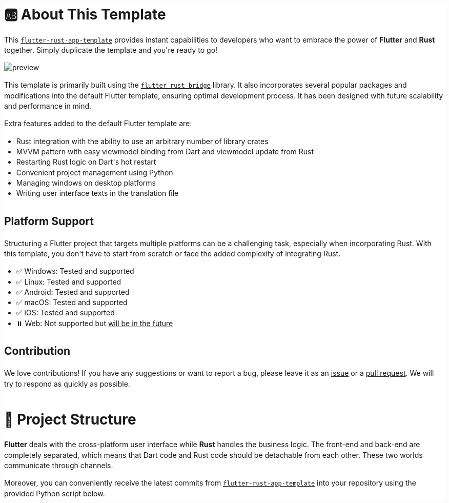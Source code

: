 # 🆎 About This Template

This [`flutter-rust-app-template`](https://github.com/cunarist/flutter-rust-app-template) provides instant capabilities to developers who want to embrace the power of **Flutter** and **Rust** together. Simply duplicate the template and you're ready to go!

![preview](https://github.com/cunarist/flutter-rust-app-template/assets/66480156/be85cf04-2240-497f-8d0d-803c40536d8e)

This template is primarily built using the [`flutter_rust_bridge`](https://github.com/fzyzcjy/flutter_rust_bridge) library. It also incorporates several popular packages and modifications into the default Flutter template, ensuring optimal development process. It has been designed with future scalability and performance in mind.

Extra features added to the default Flutter template are:

- Rust integration with the ability to use an arbitrary number of library crates
- MVVM pattern with easy viewmodel binding from Dart and viewmodel update from Rust
- Restarting Rust logic on Dart's hot restart
- Convenient project management using Python
- Managing windows on desktop platforms
- Writing user interface texts in the translation file

## Platform Support

Structuring a Flutter project that targets multiple platforms can be a challenging task, especially when incorporating Rust. With this template, you don't have to start from scratch or face the added complexity of integrating Rust.

- ✅ Windows: Tested and supported
- ✅ Linux: Tested and supported
- ✅ Android: Tested and supported
- ✅ macOS: Tested and supported
- ✅ iOS: Tested and supported
- ⏸️ Web: Not supported but [will be in the future](https://github.com/cunarist/flutter-rust-app-template/issues/34)

## Contribution

We love contributions! If you have any suggestions or want to report a bug, please leave it as an [issue](https://github.com/cunarist/flutter-rust-app-template/issues) or a [pull request](https://github.com/cunarist/flutter-rust-app-template/pulls). We will try to respond as quickly as possible.

# 🧱 Project Structure

**Flutter** deals with the cross-platform user interface while **Rust** handles the business logic. The front-end and back-end are completely separated, which means that Dart code and Rust code should be detachable from each other. These two worlds communicate through channels.

Moreover, you can conveniently receive the latest commits from [`flutter-rust-app-template`](https://github.com/cunarist/flutter-rust-app-template) into your repository using the provided Python script below.
